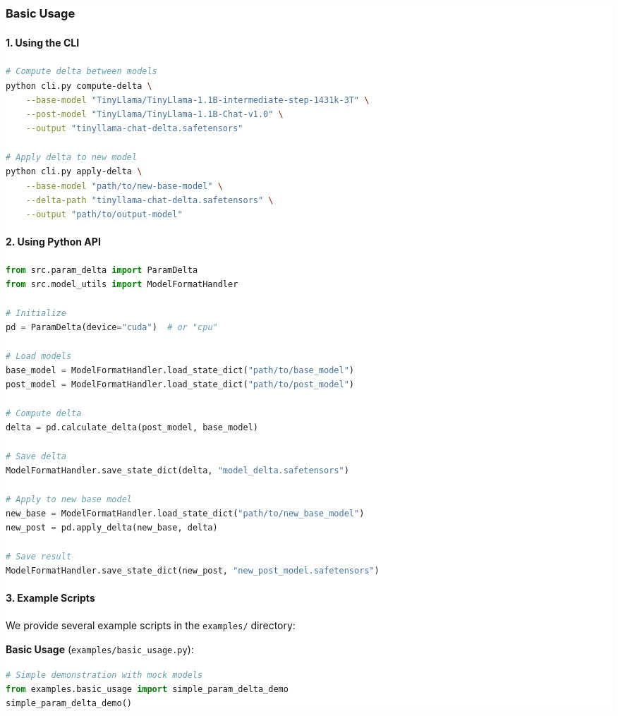 
### Basic Usage

#### 1. Using the CLI

```bash
# Compute delta between models
python cli.py compute-delta \
    --base-model "TinyLlama/TinyLlama-1.1B-intermediate-step-1431k-3T" \
    --post-model "TinyLlama/TinyLlama-1.1B-Chat-v1.0" \
    --output "tinyllama-chat-delta.safetensors"

# Apply delta to new model
python cli.py apply-delta \
    --base-model "path/to/new-base-model" \
    --delta-path "tinyllama-chat-delta.safetensors" \
    --output "path/to/output-model"
```

#### 2. Using Python API

```python
from src.param_delta import ParamDelta
from src.model_utils import ModelFormatHandler

# Initialize
pd = ParamDelta(device="cuda")  # or "cpu"

# Load models
base_model = ModelFormatHandler.load_state_dict("path/to/base_model")
post_model = ModelFormatHandler.load_state_dict("path/to/post_model")

# Compute delta
delta = pd.calculate_delta(post_model, base_model)

# Save delta
ModelFormatHandler.save_state_dict(delta, "model_delta.safetensors")

# Apply to new base model
new_base = ModelFormatHandler.load_state_dict("path/to/new_base_model")
new_post = pd.apply_delta(new_base, delta)

# Save result
ModelFormatHandler.save_state_dict(new_post, "new_post_model.safetensors")
```

#### 3. Example Scripts

We provide several example scripts in the `examples/` directory:

**Basic Usage** (`examples/basic_usage.py`):
```python
# Simple demonstration with mock models
from examples.basic_usage import simple_param_delta_demo
simple_param_delta_demo()
```
